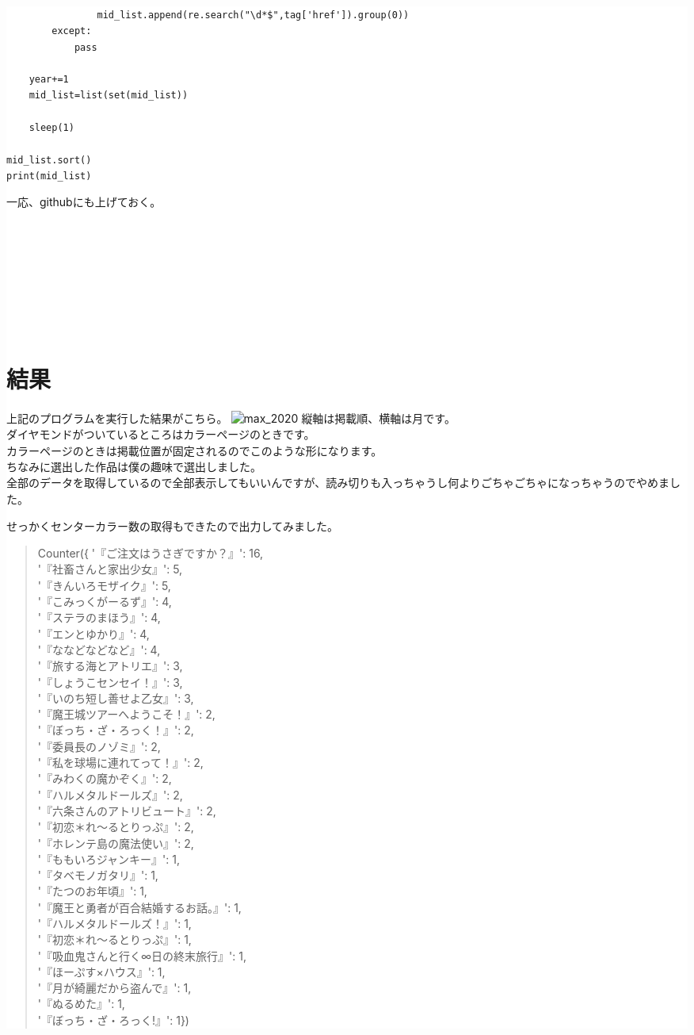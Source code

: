 ```python3
                mid_list.append(re.search("\d*$",tag['href']).group(0))
        except:
            pass 

    year+=1
    mid_list=list(set(mid_list))

    sleep(1)

mid_list.sort()
print(mid_list)

```

一応、githubにも上げておく。  
<div class="iframely-embed"><div class="iframely-responsive" style="height: 140px; width:600px; padding-bottom: 0;"><a href="https://github.com/Seigenkousya/kirara_scraper" data-iframely-url="//cdn.iframe.ly/api/iframe?url=https%3A%2F%2Fgithub.com%2FSeigenkousya%2Fkirara_scraper&key=dd60c159c87f40f1ecca839b51b281e8"></a></div></div>

# 結果
上記のプログラムを実行した結果がこちら。
![max_2020](/images/max_2020_mod.png)
縦軸は掲載順、横軸は月です。  
ダイヤモンドがついているところはカラーページのときです。  
カラーページのときは掲載位置が固定されるのでこのような形になります。  
ちなみに選出した作品は僕の趣味で選出しました。  
全部のデータを取得しているので全部表示してもいいんですが、読み切りも入っちゃうし何よりごちゃごちゃになっちゃうのでやめました。  


せっかくセンターカラー数の取得もできたので出力してみました。

> Counter({
 '『ご注文はうさぎですか？』': 16,  
 '『社畜さんと家出少女』': 5,  
 '『きんいろモザイク』': 5,  
 '『こみっくがーるず』': 4,  
 '『ステラのまほう』': 4,  
 '『エンとゆかり』': 4,  
 '『ななどなどなど』': 4,  
 '『旅する海とアトリエ』': 3,  
 '『しょうこセンセイ！』': 3,  
 '『いのち短し善せよ乙女』': 3,  
 '『魔王城ツアーへようこそ！』': 2,  
 '『ぼっち・ざ・ろっく！』': 2,  
 '『委員長のノゾミ』': 2,  
 '『私を球場に連れてって！』': 2,  
 '『みわくの魔かぞく』': 2,  
 '『ハルメタルドールズ』': 2,  
 '『六条さんのアトリビュート』': 2,  
 '『初恋＊れ〜るとりっぷ』': 2,  
 '『ホレンテ島の魔法使い』': 2,  
 '『ももいろジャンキー』': 1,  
 '『タベモノガタリ』': 1,  
 '『たつのお年頃』': 1,  
 '『魔王と勇者が百合結婚するお話。』': 1,  
 '『ハルメタルドールズ！』': 1,  
 '『初恋＊れ～るとりっぷ』': 1,  
 '『吸血鬼さんと行く∞日の終末旅行』': 1,  
 '『ほーぷす×ハウス』': 1,  
 '『月が綺麗だから盗んで』': 1,  
 '『ぬるめた』': 1,  
 '『ぼっち・ざ・ろっく!』': 1})  